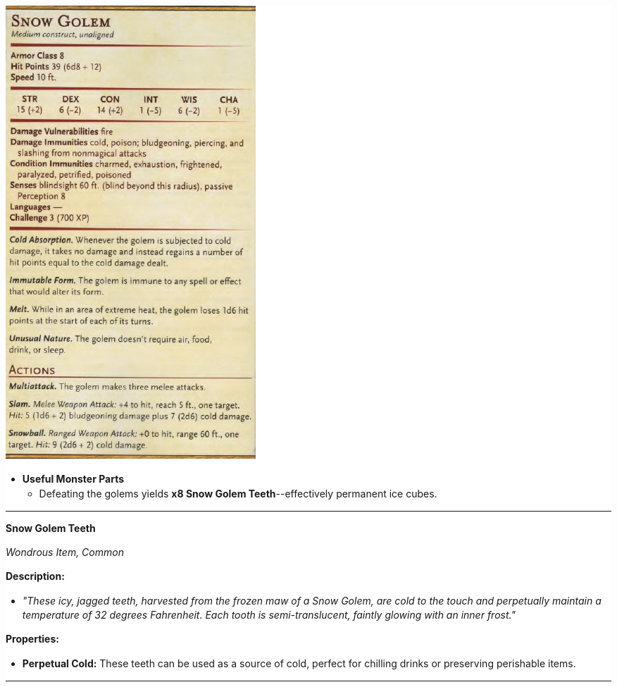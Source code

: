 ![snow-golem-stats](stat-blocks/snow-golem.png)
- **Useful Monster Parts**
    - Defeating the golems yields **x8 Snow Golem Teeth**--effectively permanent ice cubes.

---

**Snow Golem Teeth**

*Wondrous Item, Common*

**Description:**
- *"These icy, jagged teeth, harvested from the frozen maw of a Snow Golem, are cold to the touch and perpetually maintain a temperature of 32 degrees Fahrenheit. Each tooth is semi-translucent, faintly glowing with an inner frost."*

**Properties:**
  - **Perpetual Cold:** These teeth can be used as a source of cold, perfect for chilling drinks or preserving perishable items.

---
